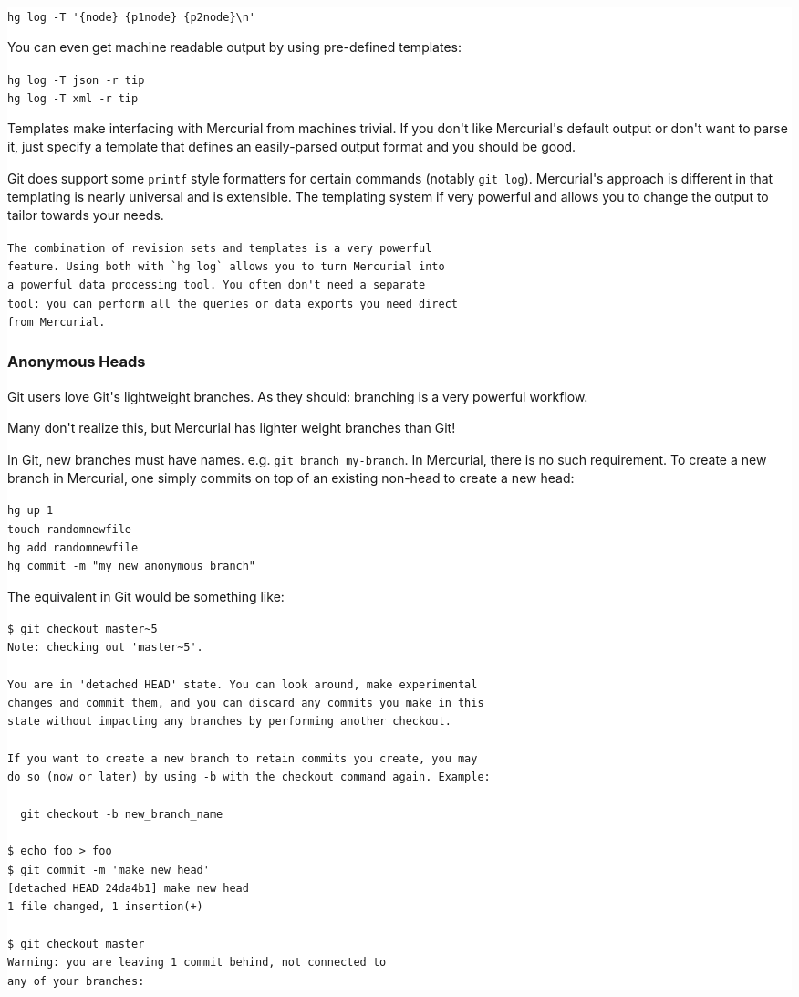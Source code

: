 ```{code-cell}
hg log -T '{node} {p1node} {p2node}\n'
```

You can even get machine readable output by using pre-defined templates:

```{code-cell}
hg log -T json -r tip
hg log -T xml -r tip
```

Templates make interfacing with Mercurial from machines trivial. If you don't like
Mercurial's default output or don't want to parse it, just specify a template that
defines an easily-parsed output format and you should be good.

Git does support some `printf` style formatters for certain commands (notably
`git log`). Mercurial's approach is different in that templating is nearly
universal and is extensible. The templating system if very powerful and allows you
to change the output to tailor towards your needs.

```{important}
The combination of revision sets and templates is a very powerful
feature. Using both with `hg log` allows you to turn Mercurial into
a powerful data processing tool. You often don't need a separate
tool: you can perform all the queries or data exports you need direct
from Mercurial.
```

### Anonymous Heads

Git users love Git's lightweight branches. As they should: branching is a very
powerful workflow.

Many don't realize this, but Mercurial has lighter weight branches than Git!

In Git, new branches must have names. e.g. `git branch my-branch`. In Mercurial,
there is no such requirement. To create a new branch in Mercurial, one simply
commits on top of an existing non-head to create a new head:

```{code-cell}
hg up 1
touch randomnewfile
hg add randomnewfile
hg commit -m "my new anonymous branch"
```

The equivalent in Git would be something like:

```
$ git checkout master~5
Note: checking out 'master~5'.

You are in 'detached HEAD' state. You can look around, make experimental
changes and commit them, and you can discard any commits you make in this
state without impacting any branches by performing another checkout.

If you want to create a new branch to retain commits you create, you may
do so (now or later) by using -b with the checkout command again. Example:

  git checkout -b new_branch_name

$ echo foo > foo
$ git commit -m 'make new head'
[detached HEAD 24da4b1] make new head
1 file changed, 1 insertion(+)

$ git checkout master
Warning: you are leaving 1 commit behind, not connected to
any of your branches:

```